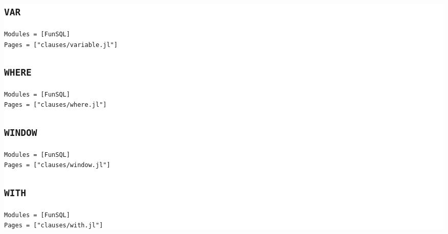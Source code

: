 
## `VAR`

```@autodocs
Modules = [FunSQL]
Pages = ["clauses/variable.jl"]
```


## `WHERE`

```@autodocs
Modules = [FunSQL]
Pages = ["clauses/where.jl"]
```


## `WINDOW`

```@autodocs
Modules = [FunSQL]
Pages = ["clauses/window.jl"]
```


## `WITH`

```@autodocs
Modules = [FunSQL]
Pages = ["clauses/with.jl"]
```


